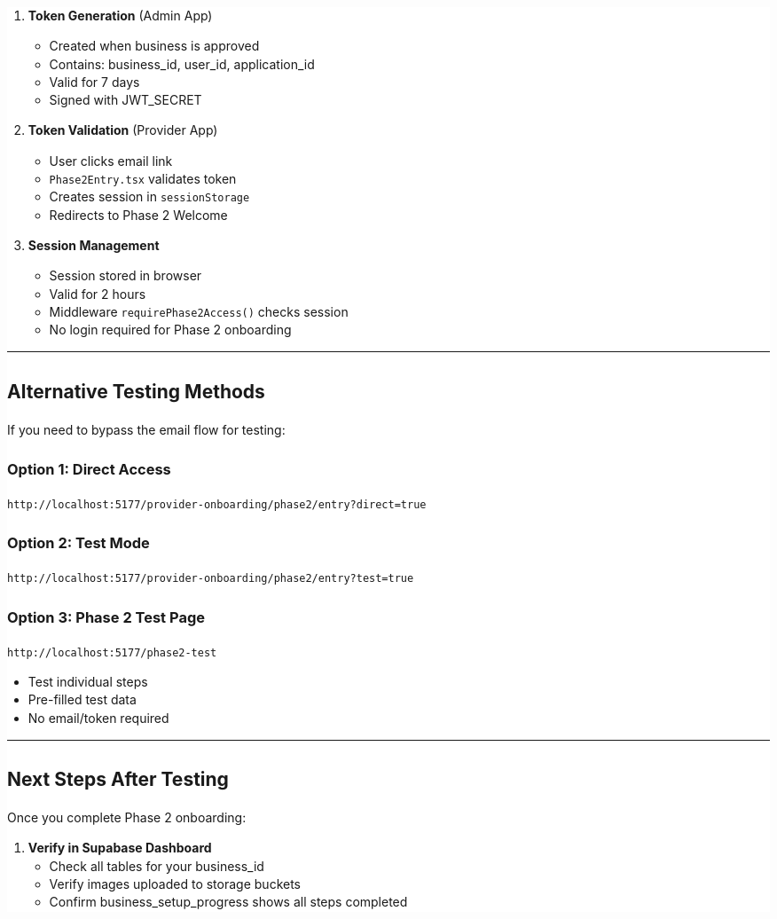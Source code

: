 1. **Token Generation** (Admin App)
   - Created when business is approved
   - Contains: business_id, user_id, application_id
   - Valid for 7 days
   - Signed with JWT_SECRET

2. **Token Validation** (Provider App)
   - User clicks email link
   - `Phase2Entry.tsx` validates token
   - Creates session in `sessionStorage`
   - Redirects to Phase 2 Welcome

3. **Session Management**
   - Session stored in browser
   - Valid for 2 hours
   - Middleware `requirePhase2Access()` checks session
   - No login required for Phase 2 onboarding

---

## Alternative Testing Methods

If you need to bypass the email flow for testing:

### Option 1: Direct Access
```
http://localhost:5177/provider-onboarding/phase2/entry?direct=true
```

### Option 2: Test Mode
```
http://localhost:5177/provider-onboarding/phase2/entry?test=true
```

### Option 3: Phase 2 Test Page
```
http://localhost:5177/phase2-test
```
- Test individual steps
- Pre-filled test data
- No email/token required

---

## Next Steps After Testing

Once you complete Phase 2 onboarding:

1. **Verify in Supabase Dashboard**
   - Check all tables for your business_id
   - Verify images uploaded to storage buckets
   - Confirm business_setup_progress shows all steps completed
